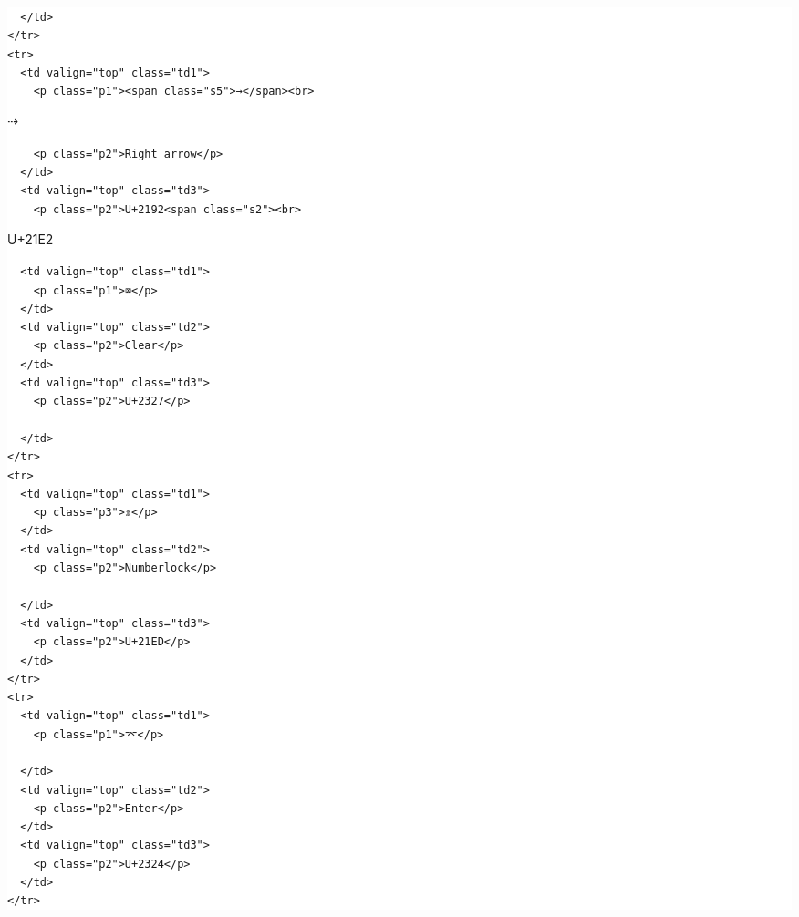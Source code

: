       </td>
    </tr>
    <tr>
      <td valign="top" class="td1">
        <p class="p1"><span class="s5">→</span><br>
⇢</p>
      </td>
      <td valign="top" class="td2">

        <p class="p2">Right arrow</p>
      </td>
      <td valign="top" class="td3">
        <p class="p2">U+2192<span class="s2"><br>
</span>U+21E2</p>
      </td>
    </tr>
    <tr>

      <td valign="top" class="td1">
        <p class="p1">⌧</p>
      </td>
      <td valign="top" class="td2">
        <p class="p2">Clear</p>
      </td>
      <td valign="top" class="td3">
        <p class="p2">U+2327</p>

      </td>
    </tr>
    <tr>
      <td valign="top" class="td1">
        <p class="p3">⇭</p>
      </td>
      <td valign="top" class="td2">
        <p class="p2">Numberlock</p>

      </td>
      <td valign="top" class="td3">
        <p class="p2">U+21ED</p>
      </td>
    </tr>
    <tr>
      <td valign="top" class="td1">
        <p class="p1">⌤</p>

      </td>
      <td valign="top" class="td2">
        <p class="p2">Enter</p>
      </td>
      <td valign="top" class="td3">
        <p class="p2">U+2324</p>
      </td>
    </tr>
